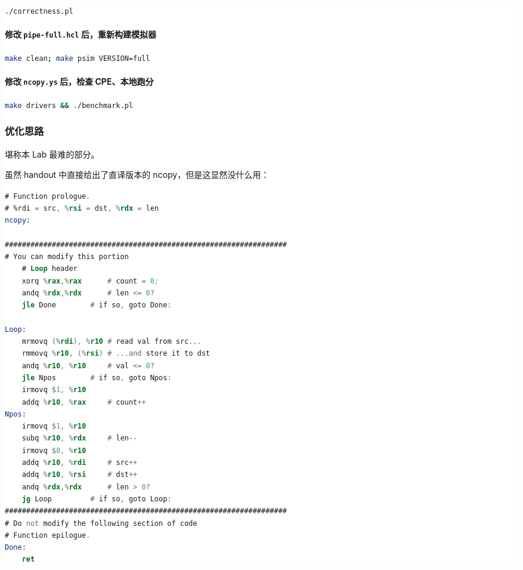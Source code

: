 ```bash
./correctness.pl
```

#### 修改 `pipe-full.hcl` 后，重新构建模拟器

```bash
make clean; make psim VERSION=full
```

#### 修改 `ncopy.ys` 后，检查 CPE、本地跑分

```bash
make drivers && ./benchmark.pl
```

### 优化思路

堪称本 Lab 最难的部分。

虽然 handout 中直接给出了直译版本的 ncopy，但是这显然没什么用：

```asm
# Function prologue.
# %rdi = src, %rsi = dst, %rdx = len
ncopy:

##################################################################
# You can modify this portion
    # Loop header
    xorq %rax,%rax		# count = 0;
    andq %rdx,%rdx		# len <= 0?
    jle Done		# if so, goto Done:

Loop:
    mrmovq (%rdi), %r10	# read val from src...
    rmmovq %r10, (%rsi)	# ...and store it to dst
    andq %r10, %r10		# val <= 0?
    jle Npos		# if so, goto Npos:
    irmovq $1, %r10
    addq %r10, %rax		# count++
Npos:
    irmovq $1, %r10
    subq %r10, %rdx		# len--
    irmovq $8, %r10
    addq %r10, %rdi		# src++
    addq %r10, %rsi		# dst++
    andq %rdx,%rdx		# len > 0?
    jg Loop			# if so, goto Loop:
##################################################################
# Do not modify the following section of code
# Function epilogue.
Done:
    ret

```
